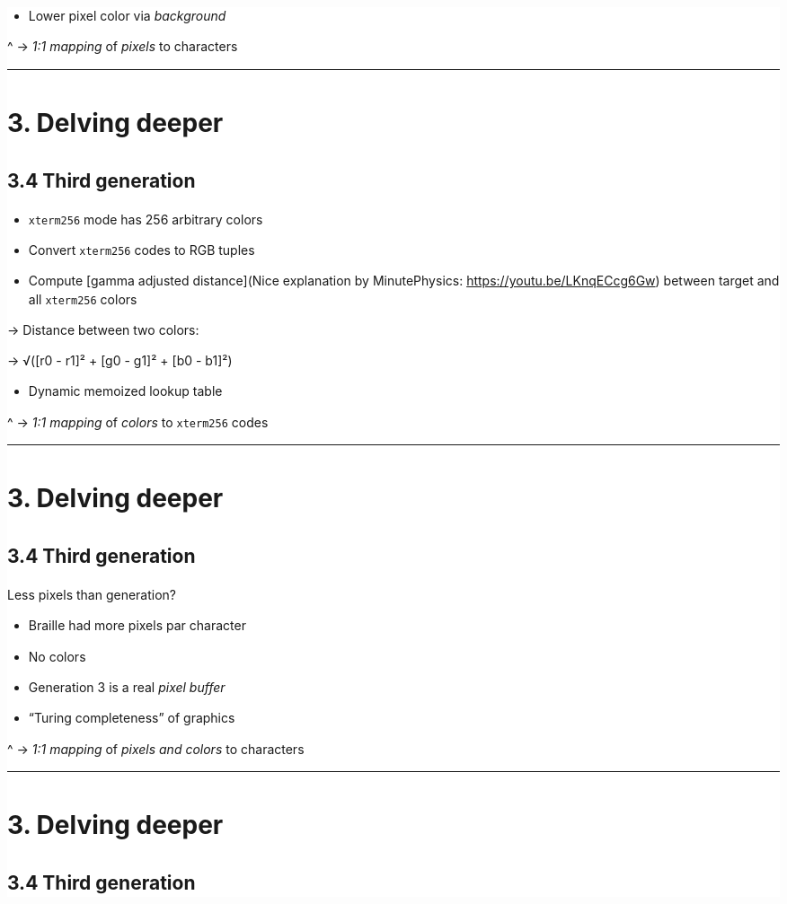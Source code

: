 - Lower pixel color via *background*


^
-> *1:1 mapping* of *pixels* to characters

---

# 3. Delving deeper

## 3.4 Third generation

- `xterm256` mode has 256 arbitrary colors

- Convert `xterm256` codes to RGB tuples

- Compute [gamma adjusted distance](Nice explanation by MinutePhysics: https://youtu.be/LKnqECcg6Gw) between target and all `xterm256` colors

-> Distance between two colors:

-> √([r0 - r1]² + [g0 - g1]² + [b0 - b1]²)

- Dynamic memoized lookup table


^
-> *1:1 mapping* of *colors* to `xterm256` codes

---

# 3. Delving deeper

## 3.4 Third generation




Less pixels than generation?

- Braille had more pixels par character

- No colors

- Generation 3 is a real *pixel buffer*

- “Turing completeness” of graphics


^
-> *1:1 mapping* of _*pixels and colors*_ to characters

---

# 3. Delving deeper

## 3.4 Third generation

